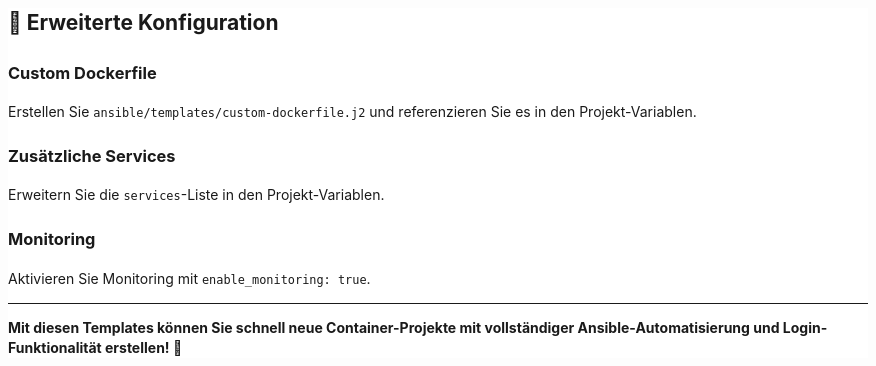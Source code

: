## 🔧 Erweiterte Konfiguration

### Custom Dockerfile
Erstellen Sie `ansible/templates/custom-dockerfile.j2` und referenzieren Sie es in den Projekt-Variablen.

### Zusätzliche Services
Erweitern Sie die `services`-Liste in den Projekt-Variablen.

### Monitoring
Aktivieren Sie Monitoring mit `enable_monitoring: true`.

---

**Mit diesen Templates können Sie schnell neue Container-Projekte mit vollständiger Ansible-Automatisierung und Login-Funktionalität erstellen! 🚀**
